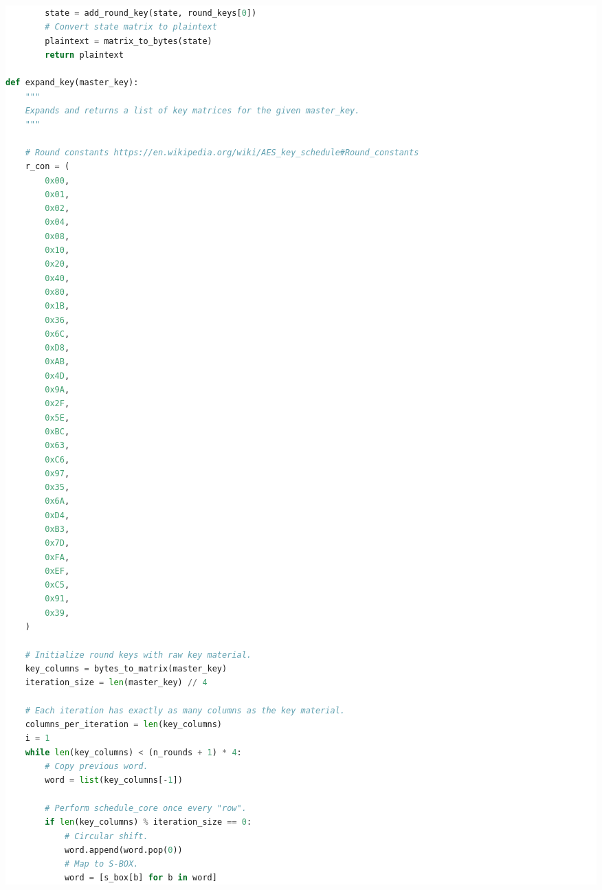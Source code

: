 ```python
        state = add_round_key(state, round_keys[0])
        # Convert state matrix to plaintext
        plaintext = matrix_to_bytes(state)
        return plaintext

def expand_key(master_key):
    """
    Expands and returns a list of key matrices for the given master_key.
    """

    # Round constants https://en.wikipedia.org/wiki/AES_key_schedule#Round_constants
    r_con = (
        0x00,
        0x01,
        0x02,
        0x04,
        0x08,
        0x10,
        0x20,
        0x40,
        0x80,
        0x1B,
        0x36,
        0x6C,
        0xD8,
        0xAB,
        0x4D,
        0x9A,
        0x2F,
        0x5E,
        0xBC,
        0x63,
        0xC6,
        0x97,
        0x35,
        0x6A,
        0xD4,
        0xB3,
        0x7D,
        0xFA,
        0xEF,
        0xC5,
        0x91,
        0x39,
    )

    # Initialize round keys with raw key material.
    key_columns = bytes_to_matrix(master_key)
    iteration_size = len(master_key) // 4

    # Each iteration has exactly as many columns as the key material.
    columns_per_iteration = len(key_columns)
    i = 1
    while len(key_columns) < (n_rounds + 1) * 4:
        # Copy previous word.
        word = list(key_columns[-1])

        # Perform schedule_core once every "row".
        if len(key_columns) % iteration_size == 0:
            # Circular shift.
            word.append(word.pop(0))
            # Map to S-BOX.
            word = [s_box[b] for b in word]
```